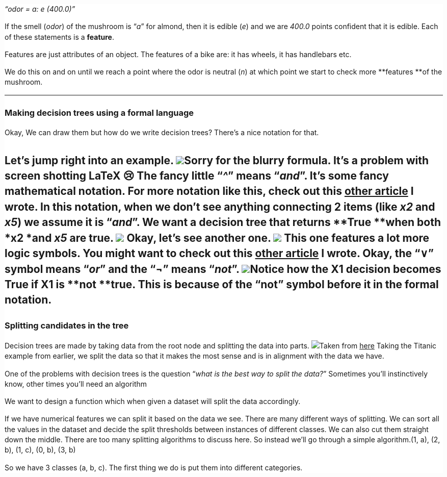 *“odor = a: e (400.0)”*

If the smell (*odor*) of the mushroom is “*a*” for almond, then it is edible (*e*) and we are *400.0* points confident that it is edible. Each of these statements is a **feature**.

Features are just attributes of an object. The features of a bike are: it has wheels, it has handlebars etc.

We do this on and on until we reach a point where the odor is neutral (*n*) at which point we start to check more **features **of the mushroom.

---

### Making decision trees using a formal language

Okay, We can draw them but how do we write decision trees? There’s a nice notation for that.

Let’s jump right into an example.
![](https://cdn-images-1.medium.com/max/800/1*eyHyrMqFuaJCEbFiuzGIdg.png)Sorry for the blurry formula. It’s a problem with screen shotting LaTeX 😢
The fancy little “***^***” means “*and*”. It’s some fancy mathematical notation. For more notation like this, check out this [other article](https://medium.com/brandons-computer-science-notes/mathematical-logic-f53f9c60d8d9) I wrote. In this notation, when we don’t see anything connecting 2 items (like *x2* and *x5*) we assume it is “*and*”. We want a decision tree that returns **True **when both *x2 *and *x5* are true.
![](https://cdn-images-1.medium.com/max/800/1*TMJZmOcSn53PReeaxfeBGw.png)
Okay, let’s see another one.
![](https://cdn-images-1.medium.com/max/800/1*LtuzvXS1JjJ0Ab8e5KT7GQ.png)
This one features a lot more logic symbols. You might want to check out this [other article](https://medium.com/brandons-computer-science-notes/mathematical-logic-f53f9c60d8d9) I wrote. Okay, the “∨” symbol means “*or*” and the “¬” means “*not*”.
![](https://cdn-images-1.medium.com/max/800/1*DS4VcU4U3SDkUomS5jknmA.png)Notice how the X1 decision becomes True if X1 is **not **true. This is because of the “not” symbol before it in the formal notation.
---

### Splitting candidates in the tree

Decision trees are made by taking data from the root node and splitting the data into parts.
![](https://cdn-images-1.medium.com/max/600/0*LFepwBvXOWkxezDX)Taken from [here](https://www.wikiwand.com/en/Decision_tree_learning)
Taking the Titanic example from earlier, we split the data so that it makes the most sense and is in alignment with the data we have.

One of the problems with decision trees is the question “*what is the best way to split the data?*” Sometimes you’ll instinctively know, other times you’ll need an algorithm

We want to design a function which when given a dataset will split the data accordingly.

If we have numerical features we can split it based on the data we see. There are many different ways of splitting. We can sort all the values in the dataset and decide the split thresholds between instances of different classes. We can also cut them straight down the middle. There are too many splitting algorithms to discuss here. So instead we’ll go through a simple algorithm.(1, a), (2, b), (1, c), (0, b), (3, b)

So we have 3 classes (a, b, c). The first thing we do is put them into different categories.
